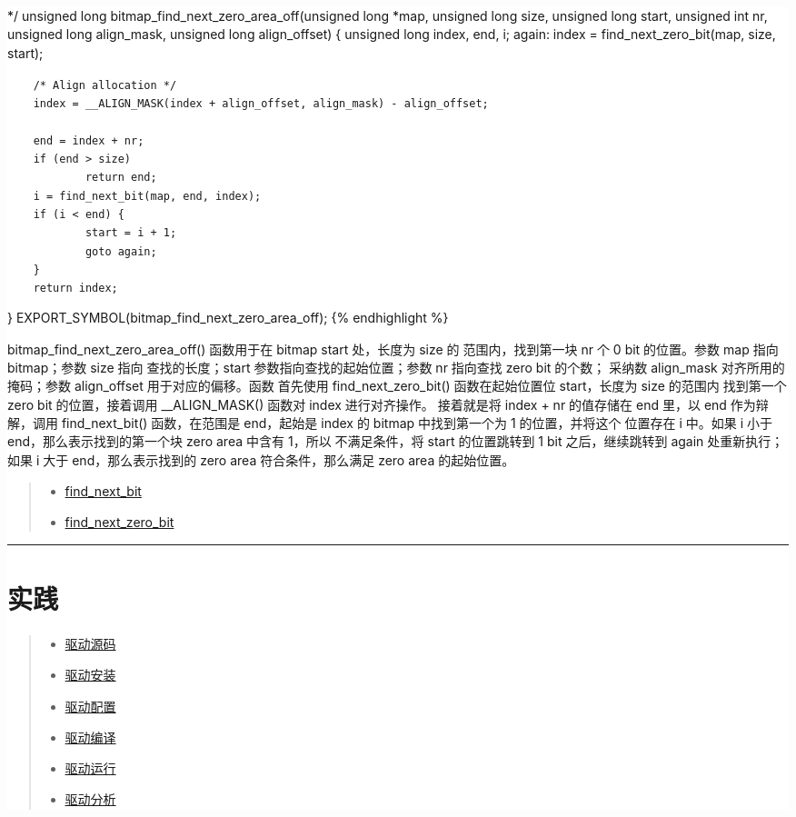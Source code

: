  */
unsigned long bitmap_find_next_zero_area_off(unsigned long *map,
                                             unsigned long size,
                                             unsigned long start,
                                             unsigned int nr,
                                             unsigned long align_mask,
                                             unsigned long align_offset)
{
        unsigned long index, end, i;
again:
        index = find_next_zero_bit(map, size, start);

        /* Align allocation */
        index = __ALIGN_MASK(index + align_offset, align_mask) - align_offset;

        end = index + nr;
        if (end > size)
                return end;
        i = find_next_bit(map, end, index);
        if (i < end) {
                start = i + 1;
                goto again;
        }
        return index;
}
EXPORT_SYMBOL(bitmap_find_next_zero_area_off);
{% endhighlight %}

bitmap_find_next_zero_area_off() 函数用于在 bitmap start 处，长度为 size 的
范围内，找到第一块 nr 个 0 bit 的位置。参数 map 指向 bitmap；参数 size 指向
查找的长度；start 参数指向查找的起始位置；参数 nr 指向查找 zero bit 的个数；
采纳数 align_mask 对齐所用的掩码；参数 align_offset 用于对应的偏移。函数
首先使用 find_next_zero_bit() 函数在起始位置位 start，长度为 size 的范围内
找到第一个 zero bit 的位置，接着调用 __ALIGN_MASK() 函数对 index 进行对齐操作。
接着就是将 index + nr 的值存储在 end 里，以 end 作为辩解，调用 find_next_bit()
函数，在范围是 end，起始是 index 的 bitmap 中找到第一个为 1 的位置，并将这个
位置存在 i 中。如果 i 小于 end，那么表示找到的第一个块 zero area 中含有 1，所以
不满足条件，将 start 的位置跳转到 1 bit 之后，继续跳转到 again 处重新执行；如果
i 大于 end，那么表示找到的 zero area 符合条件，那么满足 zero area 的起始位置。

> - [find_next_bit](https://biscuitos.github.io/blog/BITMAP_find_next_bit/)
>
> - [find_next_zero_bit](https://biscuitos.github.io/blog/BITMAP_find_next_zero_bit/)

--------------------------------------------------

# <span id="实践">实践</span>

> - [驱动源码](#驱动源码)
>
> - [驱动安装](#驱动安装)
>
> - [驱动配置](#驱动配置)
>
> - [驱动编译](#驱动编译)
>
> - [驱动运行](#驱动运行)
>
> - [驱动分析](#驱动分析)
